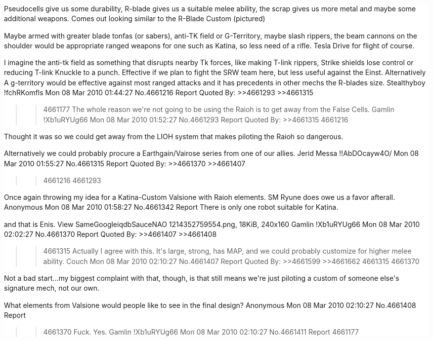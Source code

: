 Pseudocells give us some durability, R-blade gives us a suitable melee ability, the scrap gives us more metal and maybe some additional weapons. Comes out looking similar to the R-Blade Custom (pictured)

Maybe armed with greater blade tonfas (or sabers), anti-TK field or G-Territory, maybe slash rippers, the beam cannons on the shoulder would be appropriate ranged weapons for one such as Katina, so less need of a rifle. Tesla Drive for flight of course.

I imagine the anti-tk field as something that disrupts nearby Tk forces, like making T-link rippers, Strike shields lose control or reducing T-link Knuckle to a punch. Effective if we plan to fight the SRW team here, but less useful against the Einst. Alternatively A g-territory would be effective against most ranged attacks and it has precedents in other mechs the R-blades size.
Stealthyboy !fchRKomfls Mon 08 Mar 2010 01:44:27 No.4661216 Report
Quoted By: >>4661293 >>4661315
>>4661177
The whole reason we're not going to be using the Raioh is to get away from the False Cells.
Gamlin !Xb1uRYUg66 Mon 08 Mar 2010 01:52:27 No.4661293 Report
Quoted By: >>4661315
>>4661216

Thought it was so we could get away from the LIOH system that makes piloting the Raioh so dangerous.

Alternatively we could probably procure a Earthgain/Vairose series from one of our allies.
Jerid Messa !!AbDOcayw4O/ Mon 08 Mar 2010 01:55:27 No.4661315 Report
Quoted By: >>4661370 >>4661407
>>4661216
>>4661293

Once again throwing my idea for a Katina-Custom Valsione with Raioh elements. SM Ryune does owe us a favor afterall.
Anonymous Mon 08 Mar 2010 01:58:27 No.4661342 Report
There is only one robot suitable for Katina.

and that is Enis.
View SameGoogleiqdbSauceNAO 1214352759554.png, 18KiB, 240x160
Gamlin !Xb1uRYUg66 Mon 08 Mar 2010 02:02:27 No.4661370 Report
Quoted By: >>4661407 >>4661408
>>4661315
Actually I agree with this. It's large, strong, has MAP, and we could probably customize for higher melee ability.
Couch Mon 08 Mar 2010 02:10:27 No.4661407 Report
Quoted By: >>4661599 >>4661662
>>4661315
>>4661370

Not a bad start...my biggest complaint with that, though, is that still means we're just piloting a custom of someone else's signature mech, not our own.

What elements from Valsione would people like to see in the final design?
Anonymous Mon 08 Mar 2010 02:10:27 No.4661408 Report
>>4661370
Fuck. Yes.
Gamlin !Xb1uRYUg66 Mon 08 Mar 2010 02:10:27 No.4661411 Report
>>4661177
